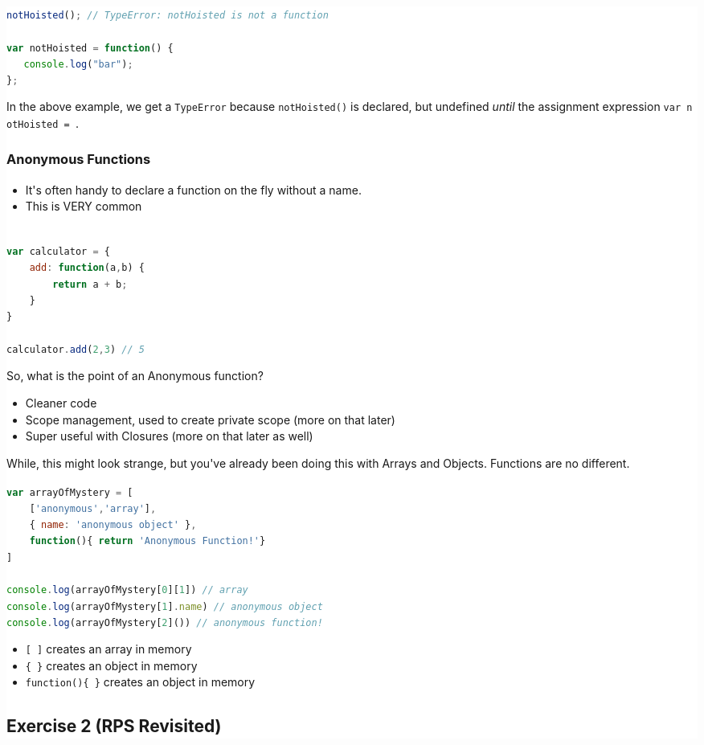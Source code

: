 ```javascript
notHoisted(); // TypeError: notHoisted is not a function

var notHoisted = function() {
   console.log("bar");
};
```

In the above example, we get a `TypeError` because `notHoisted()` is declared, but undefined *until* the assignment expression `var notHoisted = `.

### Anonymous Functions

- It's often handy to declare a function on the fly without a name.
- This is VERY common

```javascript

var calculator = {
	add: function(a,b) {
		return a + b;
	}
}

calculator.add(2,3) // 5
```

So, what is the point of an Anonymous function? 

- Cleaner code
- Scope management, used to create private scope (more on that later)
- Super useful with Closures (more on that later as well)


While, this might look strange, but you've already been doing this with Arrays and Objects. Functions are no different.

```javascript
var arrayOfMystery = [
	['anonymous','array'],
	{ name: 'anonymous object' },
	function(){ return 'Anonymous Function!'}
]

console.log(arrayOfMystery[0][1]) // array
console.log(arrayOfMystery[1].name) // anonymous object
console.log(arrayOfMystery[2]()) // anonymous function!

```
- `[ ]` creates an array in memory
- `{ }` creates an object in memory
- `function(){ }` creates an object in memory


## Exercise 2 (RPS Revisited)

